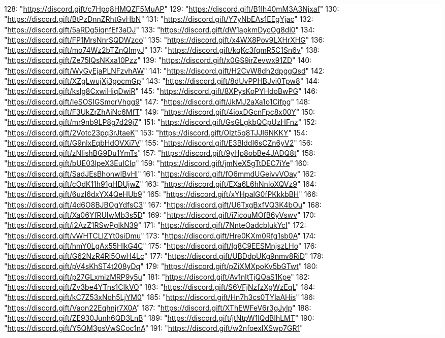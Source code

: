 128: "https://discord.gift/c7Hpq8HMQZF5MuAP"
129: "https://discord.gift/B1Ih40mM3A3Njxaf"
130: "https://discord.gift/BtPzDnnZRhtGvHbN"
131: "https://discord.gift/Y7yNbEAs1EEgYjac"
132: "https://discord.gift/5aRDg5iqnfEf3aDJ"
133: "https://discord.gift/dW1apkmDycOg8di0"
134: "https://discord.gift/FP1MrsNnrSQDWzco"
135: "https://discord.gift/x4WX8Pov9LXHrXHG"
136: "https://discord.gift/mo74Wz2bTZnQImyJ"
137: "https://discord.gift/kqKc3fqmR5C1Sn6v"
138: "https://discord.gift/Ze75lQsNKxa10Pzz"
139: "https://discord.gift/x0GS9irZevwx91ZD"
140: "https://discord.gift/WyGyEjaPLNFzvhAW"
141: "https://discord.gift/H2CvW8dh2dpggQsd"
142: "https://discord.gift/XZgLwujXj3gocmGp"
143: "https://discord.gift/8dUvPPHBJvi0Tpw8"
144: "https://discord.gift/kslg8CxwiHiqDwiR"
145: "https://discord.gift/8XPysKoPYHdoBwPG"
146: "https://discord.gift/IeSOSIGSmcrVhgg9"
147: "https://discord.gift/JkMJ2aXa1o1Cifpg"
148: "https://discord.gift/F3UkZrZhAiNc6MfT"
149: "https://discord.gift/4ioxDGcnFpc8x00Y"
150: "https://discord.gift/mr9nb9LP8g7d29j7"
151: "https://discord.gift/GsGLgkbQCpUzHFnz"
152: "https://discord.gift/2Votc23pq3rJtaeK"
153: "https://discord.gift/Olzt5q8TJJI6NKKY"
154: "https://discord.gift/G9nlxEqbHdOVXi7V"
155: "https://discord.gift/E3BlddI6sCZn6yV2"
156: "https://discord.gift/zNIishBG9Du1YmTs"
157: "https://discord.gift/9yHp8obBe4JADQ8t"
158: "https://discord.gift/bUE03lpeX3EuICIq"
159: "https://discord.gift/jmNeX5gTtDEC7iYe"
160: "https://discord.gift/SadJEsBhonwIBvHl"
161: "https://discord.gift/fO6mmdUGeivvVOay"
162: "https://discord.gift/cOdK11h91gHDUjwZ"
163: "https://discord.gift/EXa6L6hNnIoXQVz9"
164: "https://discord.gift/6uzI6dxYX4QeHUb9"
165: "https://discord.gift/xYHpalG0fPKkkbBH"
166: "https://discord.gift/4d6O8BJBOgYdfsC3"
167: "https://discord.gift/U6TxgBxfVQ3K4bOu"
168: "https://discord.gift/Xa06YfRUlwMb3s5D"
169: "https://discord.gift/i7icouMOfB6yVswv"
170: "https://discord.gift/i2AzZ1RSwPgIkN39"
171: "https://discord.gift/7NnteOadcblukYcI"
172: "https://discord.gift/vWHTCLlZYt0siDmu"
173: "https://discord.gift/Hre0KXm0Rfg1sb0A"
174: "https://discord.gift/hmY0LgAx55HlkG4C"
175: "https://discord.gift/Ig8C9EESMnjszLHo"
176: "https://discord.gift/G62NzR4Ri5OwH4Lc"
177: "https://discord.gift/UBDdpUKg9nmv8RiD"
178: "https://discord.gift/pV4sKhST4t208yDq"
179: "https://discord.gift/pZiXMXpoKv5bGTwt"
180: "https://discord.gift/p27GLxmizMRP9y5u"
181: "https://discord.gift/Av1nltTjQQaS1Kpe"
182: "https://discord.gift/Zv3be4YTns1CIkVO"
183: "https://discord.gift/S6VFjNzfzXgWzEqL"
184: "https://discord.gift/kC7Z53xNoh5LjYM0"
185: "https://discord.gift/Hn7h3cs0TYlaAHis"
186: "https://discord.gift/Vaon22Eqhnjr7X0A"
187: "https://discord.gift/XThEWFeV6r3gJylp"
188: "https://discord.gift/ZE930Junh6QD3LnB"
189: "https://discord.gift/jtNtpW1lQdBIhLMT"
190: "https://discord.gift/Y5QM3psVwSCoc1nA"
191: "https://discord.gift/w2nfoexIXSwp7GR1"